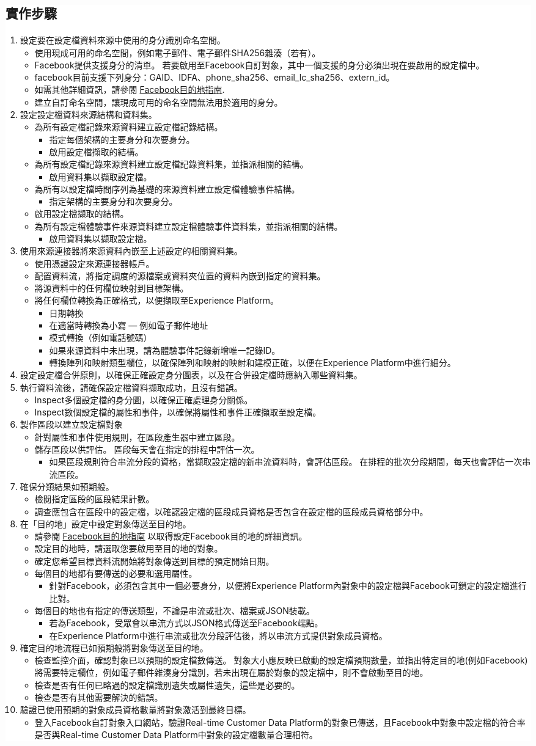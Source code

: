 ## 實作步驟

1. 設定要在設定檔資料來源中使用的身分識別命名空間。
   * 使用現成可用的命名空間，例如電子郵件、電子郵件SHA256雜湊（若有）。
   * Facebook提供支援身分的清單。 若要啟用至Facebook自訂對象，其中一個支援的身分必須出現在要啟用的設定檔中。
   * facebook目前支援下列身分：GAID、IDFA、phone_sha256、email_lc_sha256、extern_id。
   * 如需其他詳細資訊，請參閱 [Facebook目的地指南](https://experienceleague.adobe.com/docs/experience-platform/destinations/catalog/social/facebook.html).
   * 建立自訂命名空間，讓現成可用的命名空間無法用於適用的身分。
1. 設定設定檔資料來源結構和資料集。
   * 為所有設定檔記錄來源資料建立設定檔記錄結構。
      * 指定每個架構的主要身分和次要身分。
      * 啟用設定檔擷取的結構。
   * 為所有設定檔記錄來源資料建立設定檔記錄資料集，並指派相關的結構。
      * 啟用資料集以擷取設定檔。
   * 為所有以設定檔時間序列為基礎的來源資料建立設定檔體驗事件結構。
      * 指定架構的主要身分和次要身分。
   * 啟用設定檔擷取的結構。
   * 為所有設定檔體驗事件來源資料建立設定檔體驗事件資料集，並指派相關的結構。
      * 啟用資料集以擷取設定檔。
1. 使用來源連接器將來源資料內嵌至上述設定的相關資料集。
   * 使用憑證設定來源連接器帳戶。
   * 配置資料流，將指定調度的源檔案或資料夾位置的資料內嵌到指定的資料集。
   * 將源資料中的任何欄位映射到目標架構。
   * 將任何欄位轉換為正確格式，以便擷取至Experience Platform。
      * 日期轉換
      * 在適當時轉換為小寫 — 例如電子郵件地址
      * 模式轉換（例如電話號碼）
      * 如果來源資料中未出現，請為體驗事件記錄新增唯一記錄ID。
      * 轉換陣列和映射類型欄位，以確保陣列和映射的映射和建模正確，以便在Experience Platform中進行細分。
1. 設定設定檔合併原則，以確保正確設定身分圖表，以及在合併設定檔時應納入哪些資料集。
1. 執行資料流後，請確保設定檔資料擷取成功，且沒有錯誤。
   * Inspect多個設定檔的身分圖，以確保正確處理身分關係。
   * Inspect數個設定檔的屬性和事件，以確保將屬性和事件正確擷取至設定檔。
1. 製作區段以建立設定檔對象
   * 針對屬性和事件使用規則，在區段產生器中建立區段。
   * 儲存區段以供評估。 區段每天會在指定的排程中評估一次。
      * 如果區段規則符合串流分段的資格，當擷取設定檔的新串流資料時，會評估區段。 在排程的批次分段期間，每天也會評估一次串流區段。
1. 確保分類結果如預期般。
   * 檢閱指定區段的區段結果計數。
   * 調查應包含在區段中的設定檔，以確認設定檔的區段成員資格是否包含在設定檔的區段成員資格部分中。
1. 在「目的地」設定中設定對象傳送至目的地。
   * 請參閱 [Facebook目的地指南](https://experienceleague.adobe.com/docs/experience-platform/destinations/catalog/social/facebook.html) 以取得設定Facebook目的地的詳細資訊。
   * 設定目的地時，請選取您要啟用至目的地的對象。
   * 確定您希望目標資料流開始將對象傳送到目標的預定開始日期。
   * 每個目的地都有要傳送的必要和選用屬性。
      * 針對Facebook，必須包含其中一個必要身分，以便將Experience Platform內對象中的設定檔與Facebook可鎖定的設定檔進行比對。
   * 每個目的地也有指定的傳送類型，不論是串流或批次、檔案或JSON裝載。
      * 若為Facebook，受眾會以串流方式以JSON格式傳送至Facebook端點。
      * 在Experience Platform中進行串流或批次分段評估後，將以串流方式提供對象成員資格。
1. 確定目的地流程已如預期般將對象傳送至目的地。
   * 檢查監控介面，確認對象已以預期的設定檔數傳送。 對象大小應反映已啟動的設定檔預期數量，並指出特定目的地(例如Facebook)將需要特定欄位，例如電子郵件雜湊身分識別，若未出現在屬於對象的設定檔中，則不會啟動至目的地。
   * 檢查是否有任何已略過的設定檔識別遺失或屬性遺失，這些是必要的。
   * 檢查是否有其他需要解決的錯誤。
1. 驗證已使用預期的對象成員資格數量將對象激活到最終目標。
   * 登入Facebook自訂對象入口網站，驗證Real-time Customer Data Platform的對象已傳送，且Facebook中對象中設定檔的符合率是否與Real-time Customer Data Platform中對象的設定檔數量合理相符。
